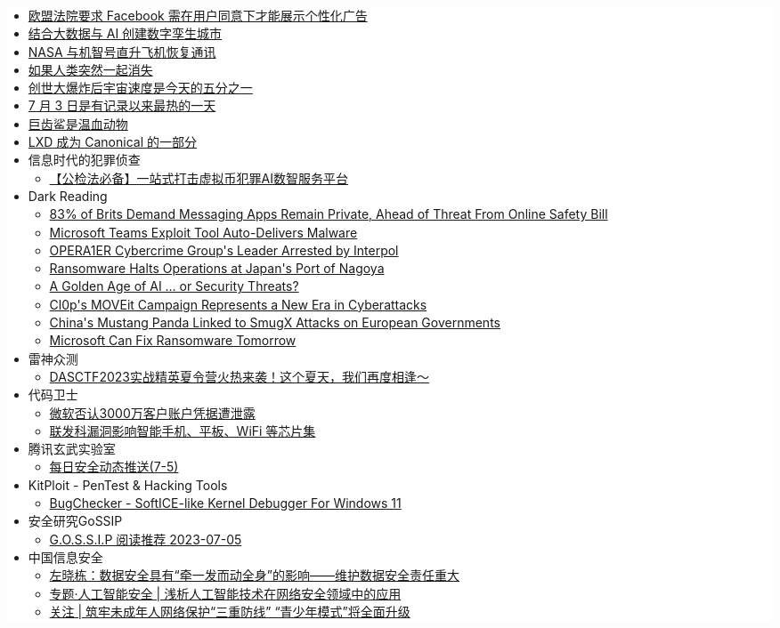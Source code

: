   - [欧盟法院要求 Facebook 需在用户同意下才能展示个性化广告](https://www.solidot.org/story?sid=75429)
  - [结合大数据与 AI 创建数字孪生城市](https://www.solidot.org/story?sid=75428)
  - [NASA 与机智号直升飞机恢复通讯](https://www.solidot.org/story?sid=75427)
  - [如果人类突然一起消失](https://www.solidot.org/story?sid=75426)
  - [创世大爆炸后宇宙速度是今天的五分之一](https://www.solidot.org/story?sid=75425)
  - [7 月 3 日是有记录以来最热的一天](https://www.solidot.org/story?sid=75424)
  - [巨齿鲨是温血动物](https://www.solidot.org/story?sid=75423)
  - [LXD 成为 Canonical 的一部分](https://www.solidot.org/story?sid=75422)
- 信息时代的犯罪侦查
  - [【公检法必备】一站式打击虚拟币犯罪AI数智服务平台](https://mp.weixin.qq.com/s?__biz=MzAxNTA4NDAwOQ==&mid=2650736870&idx=1&sn=122ab4e813ceaa850918b1d8e28fb0bd&chksm=8382d860b4f55176c65cd7c9358c15773bc7ab4a2c5af5bf0fa9736e63c9800b1f34a026496f&scene=58&subscene=0#rd)
- Dark Reading
  - [83% of Brits Demand Messaging Apps Remain Private, Ahead of Threat From Online Safety Bill](https://www.darkreading.com/iot/83-of-brits-demand-messaging-apps-remain-private-ahead-of-threat-from-online-safety-bill)
  - [Microsoft Teams Exploit Tool Auto-Delivers Malware](https://www.darkreading.com/perimeter/microsoft-teams-exploit-toll-autodeliver-malware)
  - [OPERA1ER Cybercrime Group's Leader Arrested by Interpol](https://www.darkreading.com/dr-global/opera1er-cybercrime-leader-arrested-interpol)
  - [Ransomware Halts Operations at Japan's Port of Nagoya](https://www.darkreading.com/attacks-breaches/ransomware-halts-operations-at-japan-port-of-nagoya)
  - [A Golden Age of AI … or Security Threats?](https://www.darkreading.com/vulnerabilities-threats/a-golden-age-of-ai-or-security-threats-)
  - [Cl0p's MOVEit Campaign Represents a New Era in Cyberattacks](https://www.darkreading.com/attacks-breaches/c10p-moveit-campaign-new-era-cyberattacks)
  - [China's Mustang Panda Linked to SmugX Attacks on European Governments](https://www.darkreading.com/endpoint/group-tied-to-china-s-mustang-panda-targets-european-governments-with-smugx)
  - [Microsoft Can Fix Ransomware Tomorrow](https://www.darkreading.com/vulnerabilities-threats/microsoft-can-fix-ransomware-tomorrow)
- 雷神众测
  - [DASCTF2023实战精英夏令营火热来袭！这个夏天，我们再度相逢～](https://mp.weixin.qq.com/s?__biz=MzI0NzEwOTM0MA==&mid=2652502200&idx=1&sn=2c860d1cebb4e903687863a353ebc7f8&chksm=f2585b0bc52fd21d191a95bdd97a3505c9de690255ed52f9532cb1c1b05fddafec2c68403534&scene=58&subscene=0#rd)
- 代码卫士
  - [微软否认3000万客户账户凭据遭泄露](https://mp.weixin.qq.com/s?__biz=MzI2NTg4OTc5Nw==&mid=2247516937&idx=1&sn=b3a81646cf26664681a3a7e6099e64e3&chksm=ea94b263dde33b75b3699cc268b286d6fa365a9954db678d10b2d2331ba103274c4c4b850ce3&scene=58&subscene=0#rd)
  - [联发科漏洞影响智能手机、平板、WiFi 等芯片集](https://mp.weixin.qq.com/s?__biz=MzI2NTg4OTc5Nw==&mid=2247516937&idx=2&sn=65d504384b5ecc49b9c872f25971c1d9&chksm=ea94b263dde33b75aa7bd18b0397741b6641cd7b8e5a8e4ccfb85a349ff055e359e2aaccdaf6&scene=58&subscene=0#rd)
- 腾讯玄武实验室
  - [每日安全动态推送(7-5)](https://mp.weixin.qq.com/s?__biz=MzA5NDYyNDI0MA==&mid=2651959064&idx=1&sn=db67d64604d98f6bf78deb768e59f3fb&chksm=8baecf87bcd94691ba8677b1ddb65bd8a8d1acc4562a03c263693d62e525dda5789c199483ba&scene=58&subscene=0#rd)
- KitPloit - PenTest & Hacking Tools
  - [BugChecker - SoftICE-like Kernel Debugger For Windows 11](http://www.kitploit.com/2023/07/bugchecker-softice-like-kernel-debugger.html)
- 安全研究GoSSIP
  - [G.O.S.S.I.P 阅读推荐 2023-07-05](https://mp.weixin.qq.com/s?__biz=Mzg5ODUxMzg0Ng==&mid=2247495711&idx=1&sn=30379614ea1c7d505c652cd373fc4c3d&chksm=c063dec6f71457d0bae4848965c139c36522858596ff661f1538fea0bdfa8effc652ddf44738&scene=58&subscene=0#rd)
- 中国信息安全
  - [左晓栋：数据安全具有“牵一发而动全身”的影响——维护数据安全责任重大](https://mp.weixin.qq.com/s?__biz=MzA5MzE5MDAzOA==&mid=2664187412&idx=1&sn=7c56e80503f7a18e315e27e476bda444&chksm=8b5944edbc2ecdfb6f4079bef7c63517165580e26e1d996348cdd99435f7a991d0af6f683504&scene=58&subscene=0#rd)
  - [专题·人工智能安全 | 浅析人工智能技术在网络安全领域中的应用](https://mp.weixin.qq.com/s?__biz=MzA5MzE5MDAzOA==&mid=2664187412&idx=2&sn=4862edf575d301c75613d4642a1c28f9&chksm=8b5944edbc2ecdfb14ef24b8a4bc9f57484f7540d2eb29fc0a7688cd9f89f5b843260627258d&scene=58&subscene=0#rd)
  - [关注 | 筑牢未成年人网络保护“三重防线” “青少年模式”将全面升级](https://mp.weixin.qq.com/s?__biz=MzA5MzE5MDAzOA==&mid=2664187412&idx=3&sn=cc05af41b67a5343b2eef0e498f35e19&chksm=8b5944edbc2ecdfbda1e10c3d8defd09cf5b8d502c819291f17e93fd48e56822f38315f77b74&scene=58&subscene=0#rd)